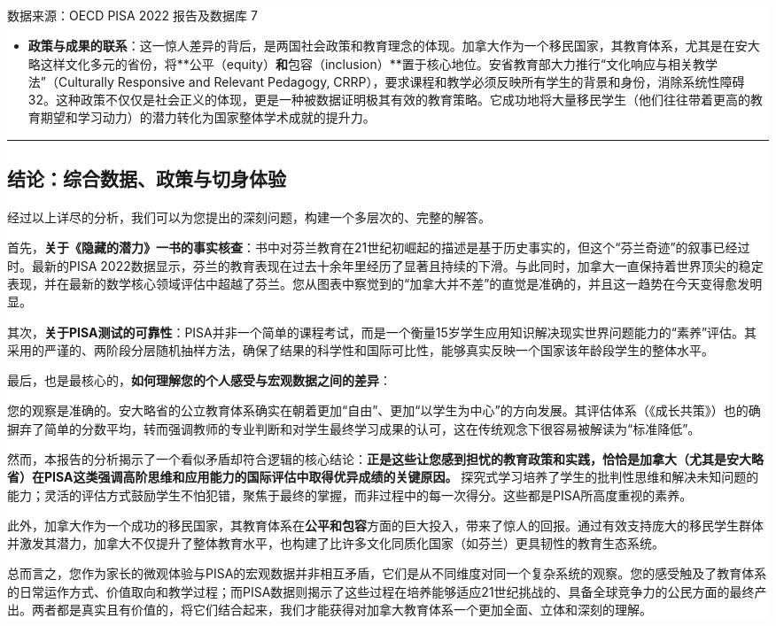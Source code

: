 数据来源：OECD PISA 2022 报告及数据库 7

- **政策与成果的联系**：这一惊人差异的背后，是两国社会政策和教育理念的体现。加拿大作为一个移民国家，其教育体系，尤其是在安大略这样文化多元的省份，将**公平（equity）**和**包容（inclusion）**置于核心地位。安省教育部大力推行“文化响应与相关教学法”（Culturally Responsive and Relevant Pedagogy, CRRP），要求课程和教学必须反映所有学生的背景和身份，消除系统性障碍 32。这种政策不仅仅是社会正义的体现，更是一种被数据证明极其有效的教育策略。它成功地将大量移民学生（他们往往带着更高的教育期望和学习动力）的潜力转化为国家整体学术成就的提升力。

---

## 结论：综合数据、政策与切身体验

经过以上详尽的分析，我们可以为您提出的深刻问题，构建一个多层次的、完整的解答。

首先，**关于《隐藏的潜力》一书的事实核查**：书中对芬兰教育在21世纪初崛起的描述是基于历史事实的，但这个“芬兰奇迹”的叙事已经过时。最新的PISA 2022数据显示，芬兰的教育表现在过去十余年里经历了显著且持续的下滑。与此同时，加拿大一直保持着世界顶尖的稳定表现，并在最新的数学核心领域评估中超越了芬兰。您从图表中察觉到的“加拿大并不差”的直觉是准确的，并且这一趋势在今天变得愈发明显。

其次，**关于PISA测试的可靠性**：PISA并非一个简单的课程考试，而是一个衡量15岁学生应用知识解决现实世界问题能力的“素养”评估。其采用的严谨的、两阶段分层随机抽样方法，确保了结果的科学性和国际可比性，能够真实反映一个国家该年龄段学生的整体水平。

最后，也是最核心的，**如何理解您的个人感受与宏观数据之间的差异**：

您的观察是准确的。安大略省的公立教育体系确实在朝着更加“自由”、更加“以学生为中心”的方向发展。其评估体系（《成长共策》）也的确摒弃了简单的分数平均，转而强调教师的专业判断和对学生最终学习成果的认可，这在传统观念下很容易被解读为“标准降低”。

然而，本报告的分析揭示了一个看似矛盾却符合逻辑的核心结论：**正是这些让您感到担忧的教育政策和实践，恰恰是加拿大（尤其是安大略省）在PISA这类强调高阶思维和应用能力的国际评估中取得优异成绩的关键原因。** 探究式学习培养了学生的批判性思维和解决未知问题的能力；灵活的评估方式鼓励学生不怕犯错，聚焦于最终的掌握，而非过程中的每一次得分。这些都是PISA所高度重视的素养。

此外，加拿大作为一个成功的移民国家，其教育体系在**公平和包容**方面的巨大投入，带来了惊人的回报。通过有效支持庞大的移民学生群体并激发其潜力，加拿大不仅提升了整体教育水平，也构建了比许多文化同质化国家（如芬兰）更具韧性的教育生态系统。

总而言之，您作为家长的微观体验与PISA的宏观数据并非相互矛盾，它们是从不同维度对同一个复杂系统的观察。您的感受触及了教育体系的日常运作方式、价值取向和教学过程；而PISA数据则揭示了这些过程在培养能够适应21世纪挑战的、具备全球竞争力的公民方面的最终产出。两者都是真实且有价值的，将它们结合起来，我们才能获得对加拿大教育体系一个更加全面、立体和深刻的理解。